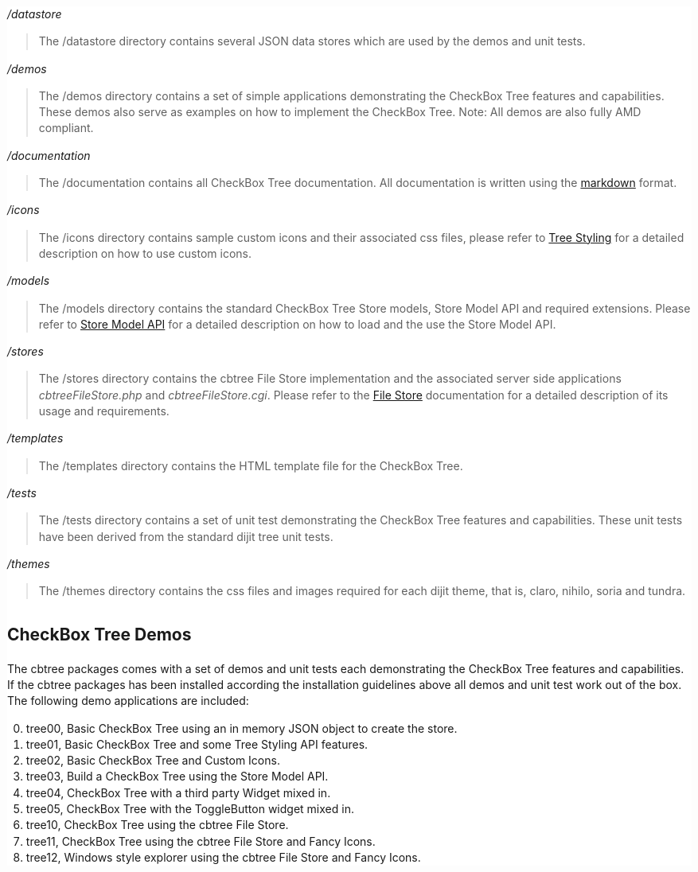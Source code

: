 */datastore*  
> The /datastore directory contains several JSON data stores which are used by
> the demos and unit tests.

*/demos*
> The /demos directory contains a set of simple applications demonstrating the
CheckBox Tree features and capabilities. These demos also serve as examples on
how to implement the CheckBox Tree. Note: All demos are also fully AMD compliant.

*/documentation*
> The /documentation contains all CheckBox Tree documentation. All documentation
> is written using the [markdown](http://daringfireball.net/projects/markdown/)
> format. 

*/icons*
> The /icons directory contains sample custom icons and their associated css
files, please refer to [Tree Styling](TreeStyling.md) for a detailed description
on how to use custom icons.

*/models*
> The /models directory contains the standard CheckBox Tree Store models, Store
Model API and required extensions. Please refer to [Store Model API](StoreModelAPI.md)
for a detailed description on how to load and the use the Store Model API.

*/stores*
> The /stores directory contains the cbtree File Store implementation and the 
associated server side applications *cbtreeFileStore.php* and *cbtreeFileStore.cgi*.
Please refer to the [File Store](FileStore.md) documentation for a detailed description
of its usage and requirements.

*/templates*
> The /templates directory contains the HTML template file for the CheckBox Tree.

*/tests*
> The /tests directory contains a set of unit test demonstrating the CheckBox Tree
features and capabilities. These unit tests have been derived from the standard 
dijit tree unit tests.

*/themes*
> The /themes directory contains the css files and images required for each dijit
> theme, that is, claro, nihilo, soria and tundra.

<h2 id="checkbox-tree-demos">CheckBox Tree Demos</h2>
The cbtree packages comes with a set of demos and unit tests each demonstrating
the CheckBox Tree features and capabilities. If the cbtree packages has been
installed according the installation guidelines above all demos and unit test
work out of the box. The following demo applications are included:

0. tree00, Basic CheckBox Tree using an in memory JSON object to create the store.
1. tree01, Basic CheckBox Tree and some Tree Styling API features.
2. tree02, Basic CheckBox Tree and Custom Icons.
3. tree03, Build a CheckBox Tree using the Store Model API.
4. tree04, CheckBox Tree with a third party Widget mixed in.
5. tree05, CheckBox Tree with the ToggleButton widget mixed in.
5. tree10, CheckBox Tree using the cbtree File Store.
6. tree11, CheckBox Tree using the cbtree File Store and Fancy Icons.
7. tree12, Windows style explorer using the cbtree File Store and Fancy Icons.
